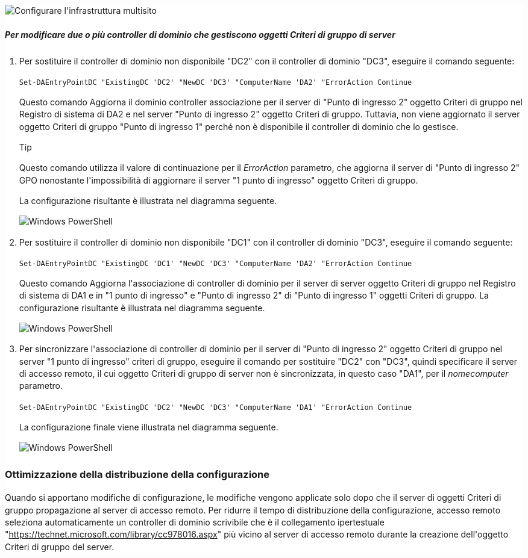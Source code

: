 ![Configurare l'infrastruttura multisito](../../../../media/Step-2-Configure-the-Multisite-Infrastructure/DCAssoc1.png)  
  
##### <a name="to-change-two-or-more-domain-controllers-that-manage-server-gpos"></a>Per modificare due o più controller di dominio che gestiscono oggetti Criteri di gruppo di server  
  
1.  Per sostituire il controller di dominio non disponibile "DC2" con il controller di dominio "DC3", eseguire il comando seguente:  
  
    ```  
    Set-DAEntryPointDC "ExistingDC 'DC2' "NewDC 'DC3' "ComputerName 'DA2' "ErrorAction Continue  
    ```  
  
    Questo comando Aggiorna il dominio controller associazione per il server di "Punto di ingresso 2" oggetto Criteri di gruppo nel Registro di sistema di DA2 e nel server "Punto di ingresso 2" oggetto Criteri di gruppo. Tuttavia, non viene aggiornato il server oggetto Criteri di gruppo "Punto di ingresso 1" perché non è disponibile il controller di dominio che lo gestisce.  
  
    > [!TIP]  
    > Questo comando utilizza il valore di continuazione per il *ErrorAction* parametro, che aggiorna il server di "Punto di ingresso 2" GPO nonostante l'impossibilità di aggiornare il server "1 punto di ingresso" oggetto Criteri di gruppo.  
  
    La configurazione risultante è illustrata nel diagramma seguente.  
  
    ![Windows PowerShell](../../../../media/Step-2-Configure-the-Multisite-Infrastructure/DCAssoc2.png)  
  
2.  Per sostituire il controller di dominio non disponibile "DC1" con il controller di dominio "DC3", eseguire il comando seguente:  
  
    ```  
    Set-DAEntryPointDC "ExistingDC 'DC1' "NewDC 'DC3' "ComputerName 'DA2' "ErrorAction Continue  
    ```  
  
    Questo comando Aggiorna l'associazione di controller di dominio per il server di server oggetto Criteri di gruppo nel Registro di sistema di DA1 e in "1 punto di ingresso" e "Punto di ingresso 2" di "Punto di ingresso 1" oggetti Criteri di gruppo. La configurazione risultante è illustrata nel diagramma seguente.  
  
    ![Windows PowerShell](../../../../media/Step-2-Configure-the-Multisite-Infrastructure/DCAssoc3.png)  
  
3.  Per sincronizzare l'associazione di controller di dominio per il server di "Punto di ingresso 2" oggetto Criteri di gruppo nel server "1 punto di ingresso" criteri di gruppo, eseguire il comando per sostituire "DC2" con "DC3", quindi specificare il server di accesso remoto, il cui oggetto Criteri di gruppo di server non è sincronizzata, in questo caso "DA1", per il *nomecomputer* parametro.  
  
    ```  
    Set-DAEntryPointDC "ExistingDC 'DC2' "NewDC 'DC3' "ComputerName 'DA1' "ErrorAction Continue  
    ```  
  
    La configurazione finale viene illustrata nel diagramma seguente.  
  
    ![Windows PowerShell](../../../../media/Step-2-Configure-the-Multisite-Infrastructure/DCAssocFinal.png)  
  
### <a name="optimization-of-configuration-distribution"></a><a name="ConfigDistOptimization"></a>Ottimizzazione della distribuzione della configurazione  
Quando si apportano modifiche di configurazione, le modifiche vengono applicate solo dopo che il server di oggetti Criteri di gruppo propagazione al server di accesso remoto. Per ridurre il tempo di distribuzione della configurazione, accesso remoto seleziona automaticamente un controller di dominio scrivibile che è il collegamento ipertestuale "<https://technet.microsoft.com/library/cc978016.aspx>" più vicino al server di accesso remoto durante la creazione dell'oggetto Criteri di gruppo del server.  
  